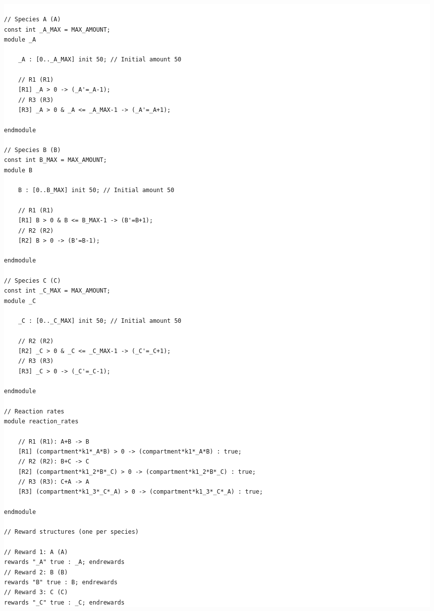 ```

// Species A (A)
const int _A_MAX = MAX_AMOUNT;
module _A

	_A : [0.._A_MAX] init 50; // Initial amount 50

	// R1 (R1)
	[R1] _A > 0 -> (_A'=_A-1);
	// R3 (R3)
	[R3] _A > 0 & _A <= _A_MAX-1 -> (_A'=_A+1);

endmodule

// Species B (B)
const int B_MAX = MAX_AMOUNT;
module B

	B : [0..B_MAX] init 50; // Initial amount 50

	// R1 (R1)
	[R1] B > 0 & B <= B_MAX-1 -> (B'=B+1);
	// R2 (R2)
	[R2] B > 0 -> (B'=B-1);

endmodule

// Species C (C)
const int _C_MAX = MAX_AMOUNT;
module _C

	_C : [0.._C_MAX] init 50; // Initial amount 50

	// R2 (R2)
	[R2] _C > 0 & _C <= _C_MAX-1 -> (_C'=_C+1);
	// R3 (R3)
	[R3] _C > 0 -> (_C'=_C-1);

endmodule

// Reaction rates
module reaction_rates

	// R1 (R1): A+B -> B
	[R1] (compartment*k1*_A*B) > 0 -> (compartment*k1*_A*B) : true;
	// R2 (R2): B+C -> C
	[R2] (compartment*k1_2*B*_C) > 0 -> (compartment*k1_2*B*_C) : true;
	// R3 (R3): C+A -> A
	[R3] (compartment*k1_3*_C*_A) > 0 -> (compartment*k1_3*_C*_A) : true;

endmodule

// Reward structures (one per species)

// Reward 1: A (A)
rewards "_A" true : _A; endrewards
// Reward 2: B (B)
rewards "B" true : B; endrewards
// Reward 3: C (C)
rewards "_C" true : _C; endrewards
```
